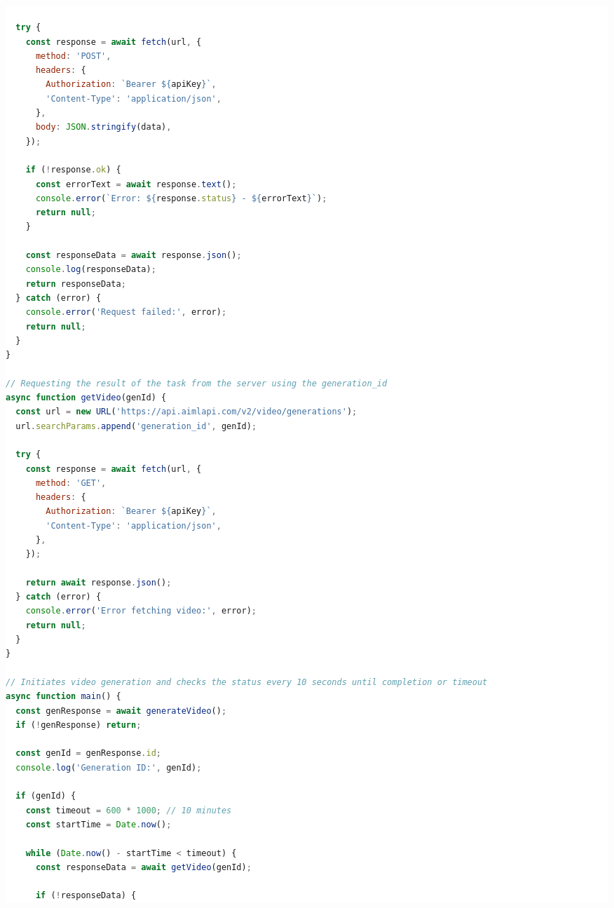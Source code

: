 ```javascript

  try {
    const response = await fetch(url, {
      method: 'POST',
      headers: {
        Authorization: `Bearer ${apiKey}`,
        'Content-Type': 'application/json',
      },
      body: JSON.stringify(data),
    });

    if (!response.ok) {
      const errorText = await response.text();
      console.error(`Error: ${response.status} - ${errorText}`);
      return null;
    }

    const responseData = await response.json();
    console.log(responseData);
    return responseData;
  } catch (error) {
    console.error('Request failed:', error);
    return null;
  }
}

// Requesting the result of the task from the server using the generation_id
async function getVideo(genId) {
  const url = new URL('https://api.aimlapi.com/v2/video/generations');
  url.searchParams.append('generation_id', genId);

  try {
    const response = await fetch(url, {
      method: 'GET',
      headers: {
        Authorization: `Bearer ${apiKey}`,
        'Content-Type': 'application/json',
      },
    });

    return await response.json();
  } catch (error) {
    console.error('Error fetching video:', error);
    return null;
  }
}

// Initiates video generation and checks the status every 10 seconds until completion or timeout
async function main() {
  const genResponse = await generateVideo();
  if (!genResponse) return;

  const genId = genResponse.id;
  console.log('Generation ID:', genId);

  if (genId) {
    const timeout = 600 * 1000; // 10 minutes
    const startTime = Date.now();

    while (Date.now() - startTime < timeout) {
      const responseData = await getVideo(genId);

      if (!responseData) {
```